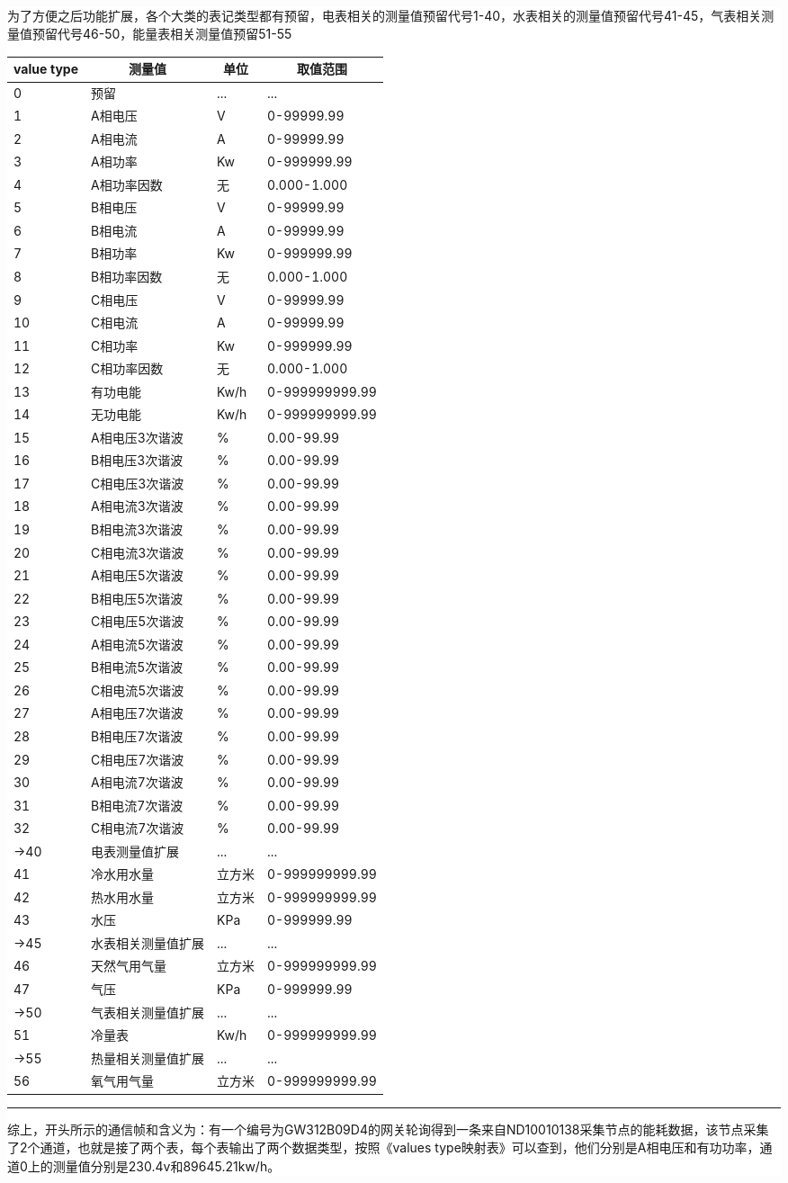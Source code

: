 为了方便之后功能扩展，各个大类的表记类型都有预留，电表相关的测量值预留代号1-40，水表相关的测量值预留代号41-45，气表相关测量值预留代号46-50，能量表相关测量值预留51-55

value type | 测量值 | 单位 | 取值范围
-|-|-|-
0 | 预留 | ... | ...
1 |  A相电压  | V | 0-99999.99
2 |  A相电流  | A | 0-99999.99
3 |  A相功率  | Kw| 0-999999.99
4 |  A相功率因数 | 无 | 0.000-1.000
5 |  B相电压  | V | 0-99999.99
6 |  B相电流  | A | 0-99999.99
7 |  B相功率  | Kw| 0-999999.99
8 |  B相功率因数  | 无 | 0.000-1.000
9 |  C相电压  | V | 0-99999.99
10 |  C相电流  | A | 0-99999.99
11 | C相功率  | Kw | 0-999999.99
12 | C相功率因数  | 无 | 0.000-1.000
13 | 有功电能   | Kw/h | 0-999999999.99
14 | 无功电能   | Kw/h | 0-999999999.99
15 | A相电压3次谐波 | % | 0.00-99.99 
16 | B相电压3次谐波 | % | 0.00-99.99  
17 | C相电压3次谐波  | % | 0.00-99.99 
18 | A相电流3次谐波  | % | 0.00-99.99 
19 | B相电流3次谐波  | % | 0.00-99.99 
20 | C相电流3次谐波  | % | 0.00-99.99 
21 | A相电压5次谐波  | % | 0.00-99.99 
22 | B相电压5次谐波  | % | 0.00-99.99 
23 | C相电压5次谐波  | % | 0.00-99.99 
24 | A相电流5次谐波  | % | 0.00-99.99 
25 | B相电流5次谐波  | % | 0.00-99.99 
26 | C相电流5次谐波  | % | 0.00-99.99 
27 | A相电压7次谐波  | % | 0.00-99.99 
28 | B相电压7次谐波  | % | 0.00-99.99 
29 | C相电压7次谐波  | % | 0.00-99.99 
30 | A相电流7次谐波  | % | 0.00-99.99  
31 | B相电流7次谐波  | % | 0.00-99.99 
32 | C相电流7次谐波  | % | 0.00-99.99 
->40 | 电表测量值扩展| ... | ... 
41 | 冷水用水量 | 立方米 | 0-999999999.99
42 | 热水用水量 | 立方米 | 0-999999999.99
43 | 水压	| KPa | 0-999999.99
->45 | 水表相关测量值扩展| ... | ... 
46 | 天然气用气量 | 立方米 | 0-999999999.99
47 | 气压		| KPa | 0-999999.99
->50 | 气表相关测量值扩展| ... | ... 
51 | 冷量表 | Kw/h | 0-999999999.99
->55 | 热量相关测量值扩展| ... | ... 
56 | 氧气用气量 | 立方米 | 0-999999999.99|   


---   
综上，开头所示的通信帧和含义为：有一个编号为GW312B09D4的网关轮询得到一条来自ND10010138采集节点的能耗数据，该节点采集了2个通道，也就是接了两个表，每个表输出了两个数据类型，按照《values type映射表》可以查到，他们分别是A相电压和有功功率，通道0上的测量值分别是230.4v和89645.21kw/h。
